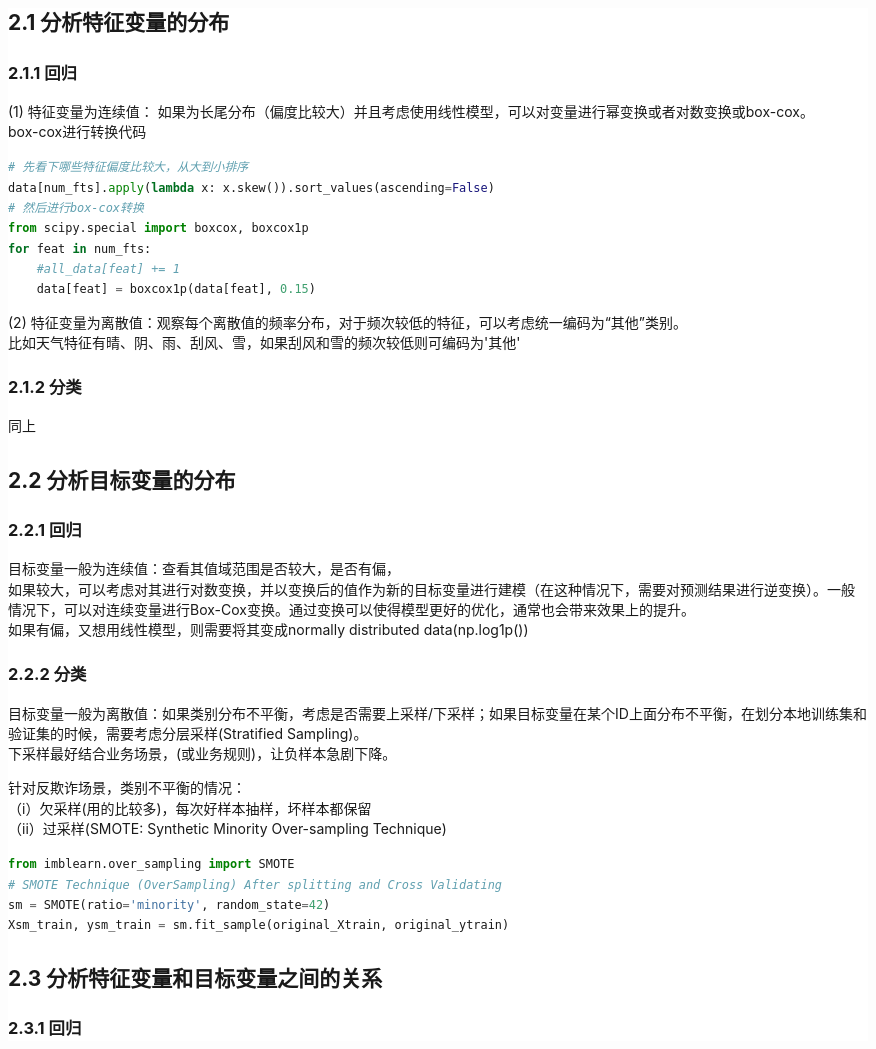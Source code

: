 ## 2.1 分析特征变量的分布

### 2.1.1 回归

(1) 特征变量为连续值：
如果为长尾分布（偏度比较大）并且考虑使用线性模型，可以对变量进行幂变换或者对数变换或box-cox。<br>
box-cox进行转换代码<br>
```python
# 先看下哪些特征偏度比较大，从大到小排序
data[num_fts].apply(lambda x: x.skew()).sort_values(ascending=False)
# 然后进行box-cox转换
from scipy.special import boxcox, boxcox1p
for feat in num_fts:
    #all_data[feat] += 1
    data[feat] = boxcox1p(data[feat], 0.15)
```
(2) 特征变量为离散值：观察每个离散值的频率分布，对于频次较低的特征，可以考虑统一编码为“其他”类别。<br>
比如天气特征有晴、阴、雨、刮风、雪，如果刮风和雪的频次较低则可编码为'其他'

### 2.1.2 分类

同上

## 2.2 分析目标变量的分布

### 2.2.1 回归

目标变量一般为连续值：查看其值域范围是否较大，是否有偏，<br>
如果较大，可以考虑对其进行对数变换，并以变换后的值作为新的目标变量进行建模（在这种情况下，需要对预测结果进行逆变换）。一般情况下，可以对连续变量进行Box-Cox变换。通过变换可以使得模型更好的优化，通常也会带来效果上的提升。<br>
如果有偏，又想用线性模型，则需要将其变成normally distributed data(np.log1p())<br>

### 2.2.2 分类

目标变量一般为离散值：如果类别分布不平衡，考虑是否需要上采样/下采样；如果目标变量在某个ID上面分布不平衡，在划分本地训练集和验证集的时候，需要考虑分层采样(Stratified Sampling)。<br>
下采样最好结合业务场景，(或业务规则)，让负样本急剧下降。

针对反欺诈场景，类别不平衡的情况：<br>
（i）欠采样(用的比较多)，每次好样本抽样，坏样本都保留<br>
（ii）过采样(SMOTE: Synthetic Minority Over-sampling Technique)
```python
from imblearn.over_sampling import SMOTE
# SMOTE Technique (OverSampling) After splitting and Cross Validating
sm = SMOTE(ratio='minority', random_state=42)
Xsm_train, ysm_train = sm.fit_sample(original_Xtrain, original_ytrain)
```

## 2.3 分析特征变量和目标变量之间的关系

### 2.3.1 回归
